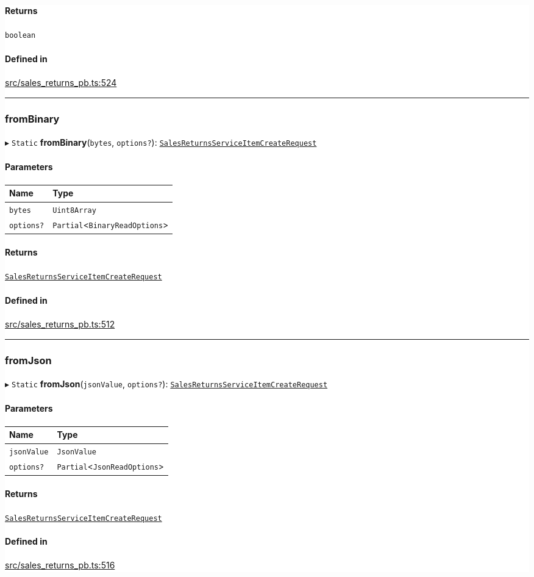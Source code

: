 #### Returns

`boolean`

#### Defined in

[src/sales_returns_pb.ts:524](https://github.com/Unaxiom/genesis-ts-sdk/blob/a265138/src/sales_returns_pb.ts#L524)

___

### fromBinary

▸ `Static` **fromBinary**(`bytes`, `options?`): [`SalesReturnsServiceItemCreateRequest`](SalesReturnsServiceItemCreateRequest.md)

#### Parameters

| Name | Type |
| :------ | :------ |
| `bytes` | `Uint8Array` |
| `options?` | `Partial`<`BinaryReadOptions`\> |

#### Returns

[`SalesReturnsServiceItemCreateRequest`](SalesReturnsServiceItemCreateRequest.md)

#### Defined in

[src/sales_returns_pb.ts:512](https://github.com/Unaxiom/genesis-ts-sdk/blob/a265138/src/sales_returns_pb.ts#L512)

___

### fromJson

▸ `Static` **fromJson**(`jsonValue`, `options?`): [`SalesReturnsServiceItemCreateRequest`](SalesReturnsServiceItemCreateRequest.md)

#### Parameters

| Name | Type |
| :------ | :------ |
| `jsonValue` | `JsonValue` |
| `options?` | `Partial`<`JsonReadOptions`\> |

#### Returns

[`SalesReturnsServiceItemCreateRequest`](SalesReturnsServiceItemCreateRequest.md)

#### Defined in

[src/sales_returns_pb.ts:516](https://github.com/Unaxiom/genesis-ts-sdk/blob/a265138/src/sales_returns_pb.ts#L516)
